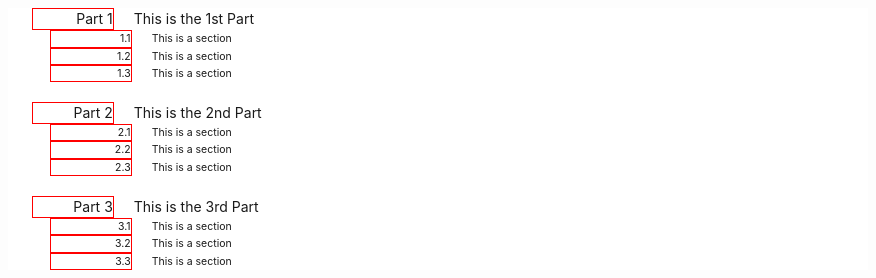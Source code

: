 <style>
#demo4 .tableOfContents ol { 
    counter-reset: tcCount; 
    list-style: none; 
} 

#demo4 .tableOfContents li:before { 
    border: solid 1px red;
    counter-increment: tcCount; 
    content: counters(tcCount, "."); 
    display: inline-block; 
    margin-right: 20px; 
    text-align: right; 
    width: 80px; } 

#demo4 .tableOfContents > ol > li:before { 
    border: solid 1px red;
    content: "Part " counter(tcCount); 
} 

#demo4 .tableOfContents > ol ol { 
    font-size: 75%; 
    margin-bottom: 20px; 
}
</style>

<div id="demo4" class="demoBox">
<div class="tableOfContents">
<ol style="margin-bottom: 0;">
<li>This is the 1st Part
<ol>
<li>This is a section</li>
<li>This is a section</li>
<li>This is a section</li>
</ol>
</li>
<li>This is the 2nd Part
<ol>
<li>This is a section</li>
<li>This is a section</li>
<li>This is a section</li>
</ol>
</li>
<li>This is the 3rd Part
<ol style="margin-bottom: 0;">
<li>This is a section</li>
<li>This is a section</li>
<li>This is a section</li>
</ol>
</li>
</ol>
</div>
</div> 

